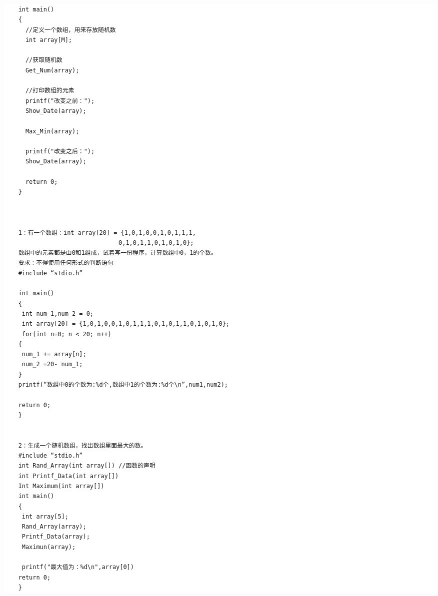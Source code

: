 		int main()
		{
		  //定义一个数组，用来存放随机数
		  int array[M];

		  //获取随机数
		  Get_Num(array);

		  //打印数组的元素
		  printf("改变之前：");
		  Show_Date(array);

		  Max_Min(array);

		  printf("改变之后：");
		  Show_Date(array);

		  return 0;
		}



		1：有一个数组：int array[20] = {1,0,1,0,0,1,0,1,1,1,
		                            0,1,0,1,1,0,1,0,1,0};
		数组中的元素都是由0和1组成，试着写一份程序，计算数组中0，1的个数。
		要求：不得使用任何形式的判断语句
		#include “stdio.h”

		int main()
		{
		 int num_1,num_2 = 0;
		 int array[20] = {1,0,1,0,0,1,0,1,1,1,0,1,0,1,1,0,1,0,1,0};
		 for(int n=0; n < 20; n++)
		{
		 num_1 += array[n];
		 num_2 =20- num_1;
		}
		printf(“数组中0的个数为:%d个,数组中1的个数为:%d个\n”,num1,num2);

		return 0;
		}


		2：生成一个随机数组，找出数组里面最大的数。
		#include “stdio.h”
		int Rand_Array(int array[]) //函数的声明
		int Printf_Data(int array[])
		Int Maximum(int array[])
		int main()
		{
		 int array[5];
		 Rand_Array(array);
		 Printf_Data(array);
		 Maximun(array);

		 printf("最大值为：%d\n",array[0])
		return 0;
		}
		 

[Linux]: https://man.linuxde.net/
[aliyun]: http://www.aliyun.com
[Runoob]: http://www.runoob.com/
[Baidu]: http://www.baidu.com
[Google]: http://google.com.hk